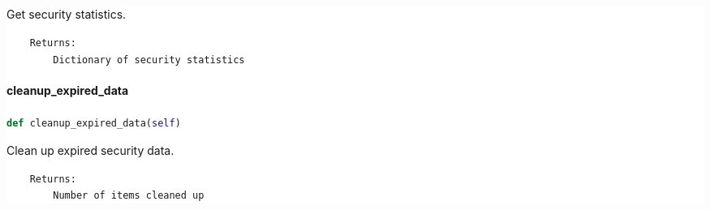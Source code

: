 Get security statistics.

        Returns:
            Dictionary of security statistics

#### cleanup_expired_data

```python
def cleanup_expired_data(self)
```

Clean up expired security data.

        Returns:
            Number of items cleaned up
